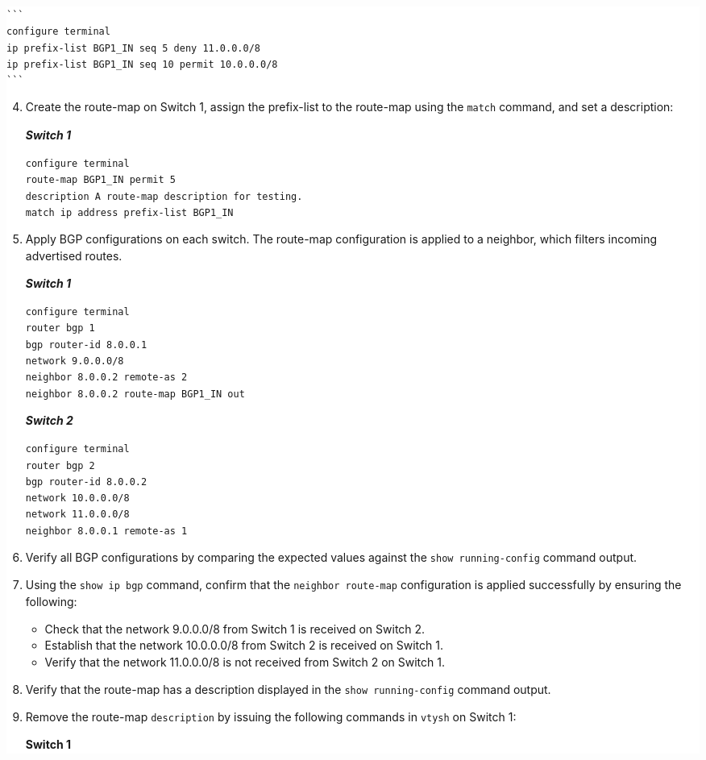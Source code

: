     ```
    configure terminal
    ip prefix-list BGP1_IN seq 5 deny 11.0.0.0/8
    ip prefix-list BGP1_IN seq 10 permit 10.0.0.0/8
    ```

4. Create the route-map on Switch 1, assign the prefix-list to the route-map using the `match` command, and set a description:

    ***Switch 1***

    ```
    configure terminal
    route-map BGP1_IN permit 5
    description A route-map description for testing.
    match ip address prefix-list BGP1_IN
    ```

5. Apply BGP configurations on each switch. The route-map configuration is applied to a neighbor, which filters incoming advertised routes.

    ***Switch 1***

    ```
    configure terminal
    router bgp 1
    bgp router-id 8.0.0.1
    network 9.0.0.0/8
    neighbor 8.0.0.2 remote-as 2
    neighbor 8.0.0.2 route-map BGP1_IN out
    ```

    ***Switch 2***

    ```
    configure terminal
    router bgp 2
    bgp router-id 8.0.0.2
    network 10.0.0.0/8
    network 11.0.0.0/8
    neighbor 8.0.0.1 remote-as 1
    ```

6. Verify all BGP configurations by comparing the expected values against the `show running-config` command output.
7. Using the `show ip bgp` command, confirm that the `neighbor route-map` configuration is applied successfully by ensuring the following:
    - Check that the network 9.0.0.0/8 from Switch 1 is received on Switch 2.
    - Establish that the network 10.0.0.0/8 from Switch 2 is received on Switch 1.
    - Verify that the network 11.0.0.0/8 is not received from Switch 2 on Switch 1.
8. Verify that the route-map has a description displayed in the `show running-config` command output.
9. Remove the route-map `description` by issuing the following commands in `vtysh` on Switch 1:

    **Switch 1**

